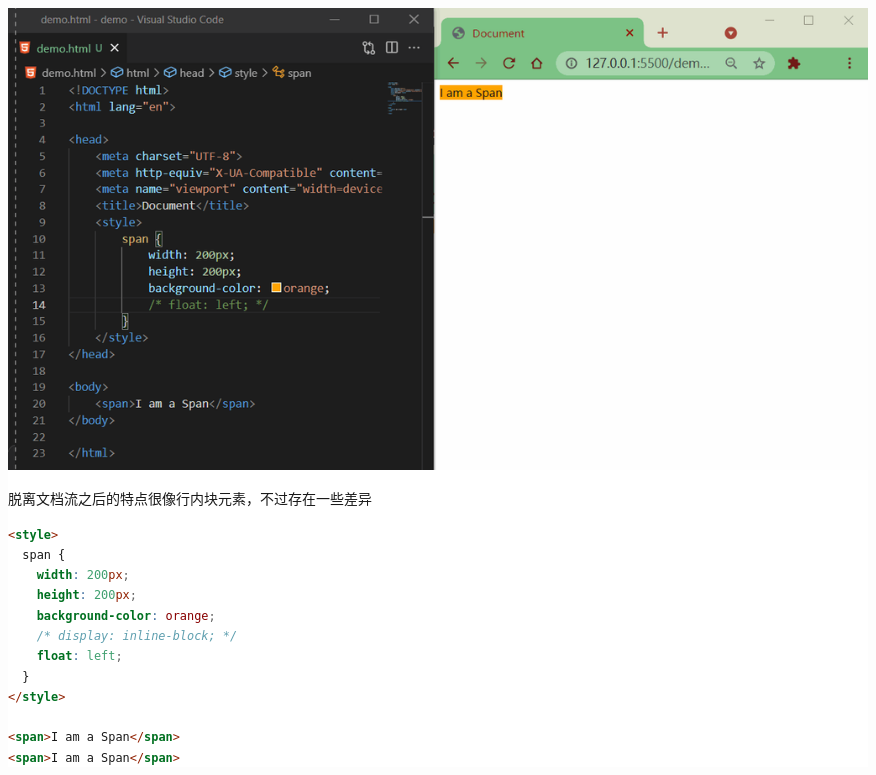 ![](../images/2022/04/20220429155556.gif)

脱离文档流之后的特点很像行内块元素，不过存在一些差异

```html
<style>
  span {
    width: 200px;
    height: 200px;
    background-color: orange;
    /* display: inline-block; */
    float: left;
  }
</style>

<span>I am a Span</span>
<span>I am a Span</span>
```
